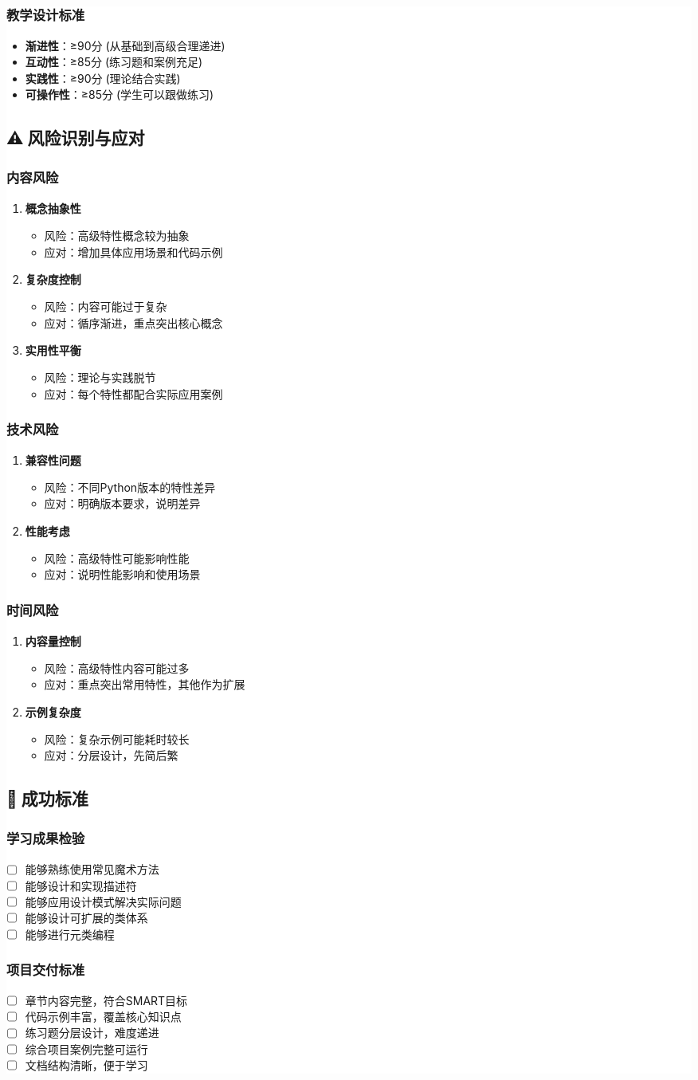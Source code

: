 ### 教学设计标准
- **渐进性**：≥90分 (从基础到高级合理递进)
- **互动性**：≥85分 (练习题和案例充足)
- **实践性**：≥90分 (理论结合实践)
- **可操作性**：≥85分 (学生可以跟做练习)

## ⚠️ 风险识别与应对

### 内容风险
1. **概念抽象性**
   - 风险：高级特性概念较为抽象
   - 应对：增加具体应用场景和代码示例

2. **复杂度控制**
   - 风险：内容可能过于复杂
   - 应对：循序渐进，重点突出核心概念

3. **实用性平衡**
   - 风险：理论与实践脱节
   - 应对：每个特性都配合实际应用案例

### 技术风险
1. **兼容性问题**
   - 风险：不同Python版本的特性差异
   - 应对：明确版本要求，说明差异

2. **性能考虑**
   - 风险：高级特性可能影响性能
   - 应对：说明性能影响和使用场景

### 时间风险
1. **内容量控制**
   - 风险：高级特性内容可能过多
   - 应对：重点突出常用特性，其他作为扩展

2. **示例复杂度**
   - 风险：复杂示例可能耗时较长
   - 应对：分层设计，先简后繁

## 🎯 成功标准

### 学习成果检验
- [ ] 能够熟练使用常见魔术方法
- [ ] 能够设计和实现描述符
- [ ] 能够应用设计模式解决实际问题
- [ ] 能够设计可扩展的类体系
- [ ] 能够进行元类编程

### 项目交付标准
- [ ] 章节内容完整，符合SMART目标
- [ ] 代码示例丰富，覆盖核心知识点
- [ ] 练习题分层设计，难度递进
- [ ] 综合项目案例完整可运行
- [ ] 文档结构清晰，便于学习

